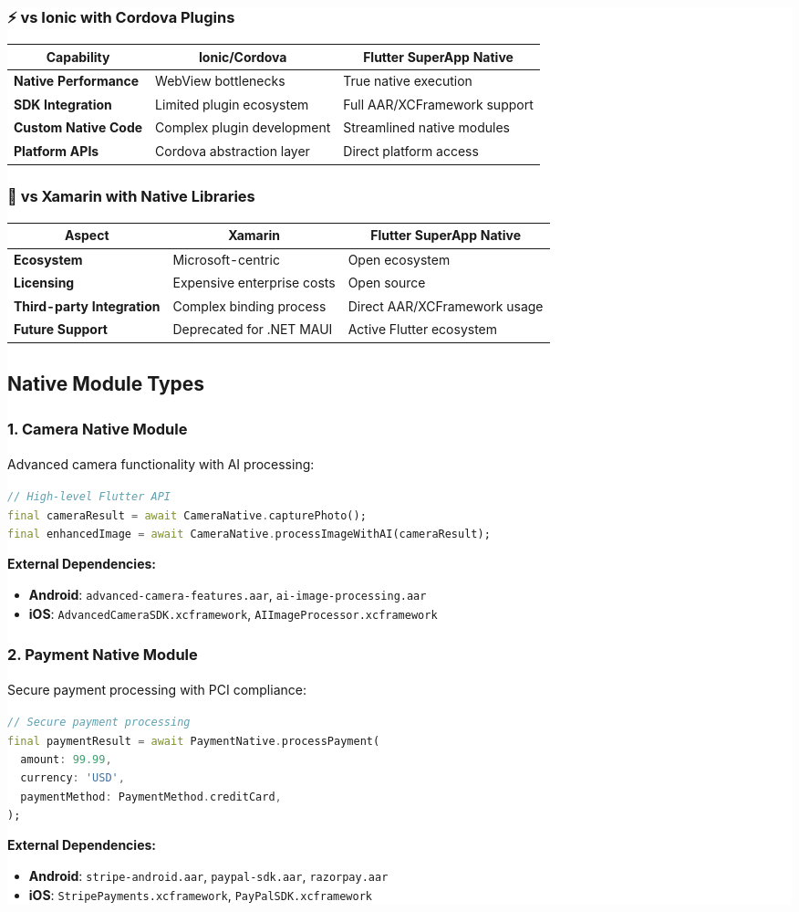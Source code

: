 ### ⚡ **vs Ionic with Cordova Plugins**

| Capability | Ionic/Cordova | Flutter SuperApp Native |
|------------|---------------|------------------------|
| **Native Performance** | WebView bottlenecks | True native execution |
| **SDK Integration** | Limited plugin ecosystem | Full AAR/XCFramework support |
| **Custom Native Code** | Complex plugin development | Streamlined native modules |
| **Platform APIs** | Cordova abstraction layer | Direct platform access |

### 🎯 **vs Xamarin with Native Libraries**

| Aspect | Xamarin | Flutter SuperApp Native |
|--------|---------|------------------------|
| **Ecosystem** | Microsoft-centric | Open ecosystem |
| **Licensing** | Expensive enterprise costs | Open source |
| **Third-party Integration** | Complex binding process | Direct AAR/XCFramework usage |
| **Future Support** | Deprecated for .NET MAUI | Active Flutter ecosystem |

## Native Module Types

### 1. **Camera Native Module**
Advanced camera functionality with AI processing:

```dart
// High-level Flutter API
final cameraResult = await CameraNative.capturePhoto();
final enhancedImage = await CameraNative.processImageWithAI(cameraResult);
```

**External Dependencies:**
- **Android**: `advanced-camera-features.aar`, `ai-image-processing.aar`
- **iOS**: `AdvancedCameraSDK.xcframework`, `AIImageProcessor.xcframework`

### 2. **Payment Native Module**
Secure payment processing with PCI compliance:

```dart
// Secure payment processing
final paymentResult = await PaymentNative.processPayment(
  amount: 99.99,
  currency: 'USD',
  paymentMethod: PaymentMethod.creditCard,
);
```

**External Dependencies:**
- **Android**: `stripe-android.aar`, `paypal-sdk.aar`, `razorpay.aar`
- **iOS**: `StripePayments.xcframework`, `PayPalSDK.xcframework`
